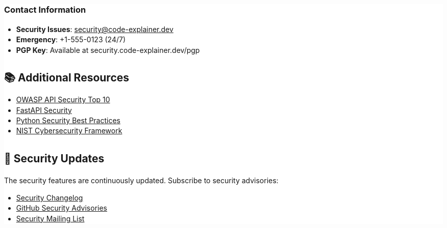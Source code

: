 ### Contact Information
- **Security Issues**: security@code-explainer.dev
- **Emergency**: +1-555-0123 (24/7)
- **PGP Key**: Available at security.code-explainer.dev/pgp

## 📚 Additional Resources

- [OWASP API Security Top 10](https://owasp.org/www-project-api-security/)
- [FastAPI Security](https://fastapi.tiangolo.com/tutorial/security/)
- [Python Security Best Practices](https://python-security.readthedocs.io/)
- [NIST Cybersecurity Framework](https://www.nist.gov/cyberframework)

## 🔄 Security Updates

The security features are continuously updated. Subscribe to security advisories:

- [Security Changelog](CHANGELOG.md)
- [GitHub Security Advisories](https://github.com/rajatsainju2025/code-explainer/security/advisories)
- [Security Mailing List](https://groups.google.com/g/code-explainer-security)